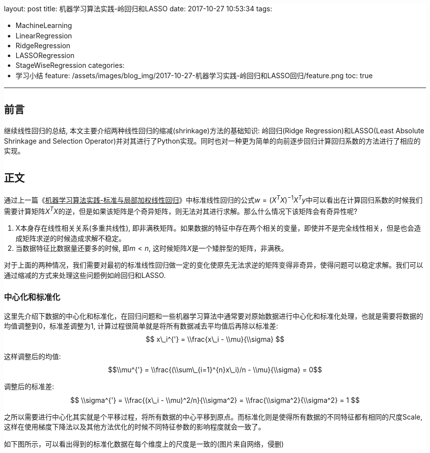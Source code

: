 layout: post
title: 机器学习算法实践-岭回归和LASSO
date: 2017-10-27 10:53:34
tags:
 - MachineLearning
 - LinearRegression
 - RidgeRegression
 - LASSORegression
 - StageWiseRegression
categories:
 - 学习小结
feature: /assets/images/blog_img/2017-10-27-机器学习实践-岭回归和LASSO回归/feature.png
toc: true
---

## 前言

继续线性回归的总结, 本文主要介绍两种线性回归的缩减(shrinkage)方法的基础知识: 岭回归(Ridge Regression)和LASSO(Least Absolute Shrinkage and Selection Operator)并对其进行了Python实现。同时也对一种更为简单的向前逐步回归计算回归系数的方法进行了相应的实现。

## 正文

通过上一篇《[机器学习算法实践-标准与局部加权线性回归](http://pytlab.github.io/2017/10/24/%E6%9C%BA%E5%99%A8%E5%AD%A6%E4%B9%A0%E7%AE%97%E6%B3%95%E5%AE%9E%E8%B7%B5-%E6%A0%87%E5%87%86%E4%B8%8E%E5%B1%80%E9%83%A8%E5%8A%A0%E6%9D%83%E7%BA%BF%E6%80%A7%E5%9B%9E%E5%BD%92/)》中标准线性回归的公式$w = (X^{T}X)^{-1}X^{T}y$中可以看出在计算回归系数的时候我们需要计算矩阵$X^TX$的逆，但是如果该矩阵是个奇异矩阵，则无法对其进行求解。那么什么情况下该矩阵会有奇异性呢?



1. X本身存在线性相关关系(多重共线性), 即非满秩矩阵。如果数据的特征中存在两个相关的变量，即使并不是完全线性相关，但是也会造成矩阵求逆的时候造成求解不稳定。
2. 当数据特征比数据量还要多的时候, 即$m < n$, 这时候矩阵$X$是一个矮胖型的矩阵，非满秩。

对于上面的两种情况，我们需要对最初的标准线性回归做一定的变化使原先无法求逆的矩阵变得非奇异，使得问题可以稳定求解。我们可以通过缩减的方式来处理这些问题例如岭回归和LASSO. 

### 中心化和标准化

这里先介绍下数据的中心化和标准化，在回归问题和一些机器学习算法中通常要对原始数据进行中心化和标准化处理，也就是需要将数据的均值调整到0，标准差调整为1, 计算过程很简单就是将所有数据减去平均值后再除以标准差:
$$
x\_i^{'} = \\frac{x\_i - \\mu}{\\sigma}
$$

这样调整后的均值:
$$\\mu^{'} = \\frac{(\\sum\_{i=1}^{n}x\_i)/n - \\mu}{\\sigma} = 0$$

调整后的标准差:
$$
\\sigma^{'} = \\frac{(x\_i - \\mu)^2/n}{\\sigma^2} = \\frac{\\sigma^2}{\\sigma^2} = 1
$$

之所以需要进行中心化其实就是个平移过程，将所有数据的中心平移到原点。而标准化则是使得所有数据的不同特征都有相同的尺度Scale, 这样在使用梯度下降法以及其他方法优化的时候不同特征参数的影响程度就会一致了。

如下图所示，可以看出得到的标准化数据在每个维度上的尺度是一致的(图片来自网络，侵删)